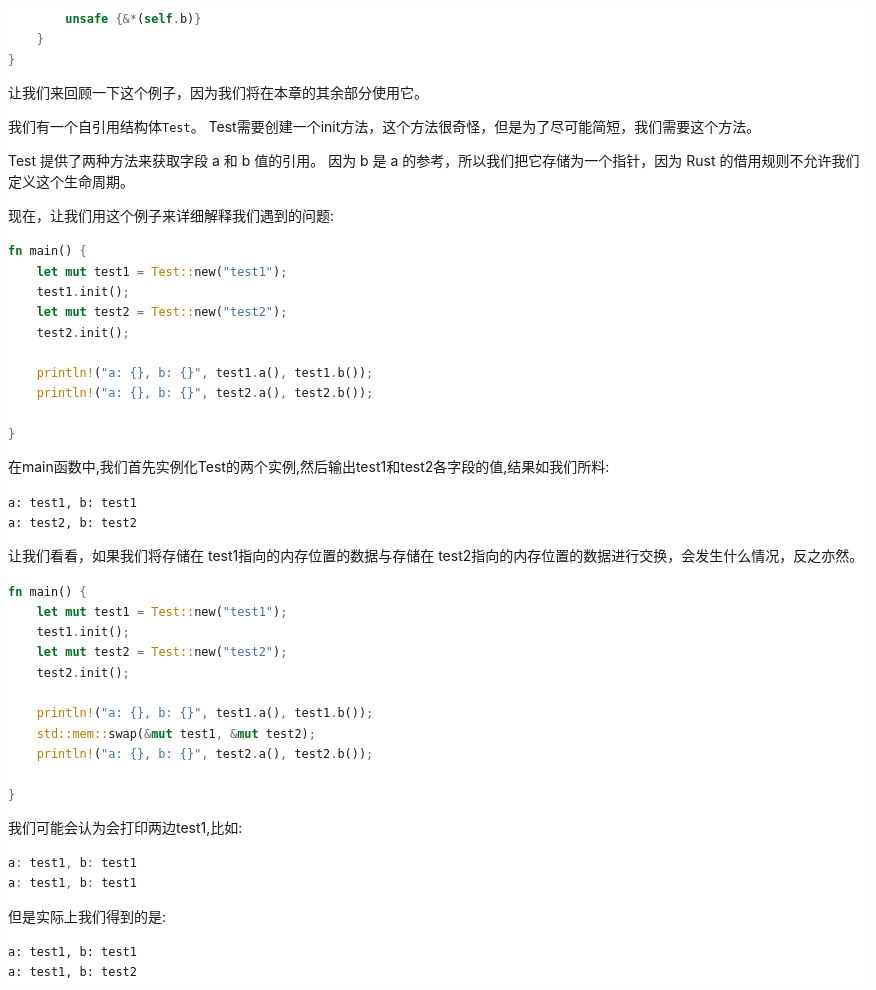 ```rust
        unsafe {&*(self.b)}
    }
}
```

让我们来回顾一下这个例子，因为我们将在本章的其余部分使用它。

我们有一个自引用结构体`Test`。 Test需要创建一个init方法，这个方法很奇怪，但是为了尽可能简短，我们需要这个方法。

Test 提供了两种方法来获取字段 a 和 b 值的引用。 因为 b 是 a 的参考，所以我们把它存储为一个指针，因为 Rust 的借用规则不允许我们定义这个生命周期。

现在，让我们用这个例子来详细解释我们遇到的问题:

```rust
fn main() {
    let mut test1 = Test::new("test1");
    test1.init();
    let mut test2 = Test::new("test2");
    test2.init();

    println!("a: {}, b: {}", test1.a(), test1.b());
    println!("a: {}, b: {}", test2.a(), test2.b());

}
```

在main函数中,我们首先实例化Test的两个实例,然后输出test1和test2各字段的值,结果如我们所料:

```
a: test1, b: test1
a: test2, b: test2
```
让我们看看，如果我们将存储在 test1指向的内存位置的数据与存储在 test2指向的内存位置的数据进行交换，会发生什么情况，反之亦然。

```rust
fn main() {
    let mut test1 = Test::new("test1");
    test1.init();
    let mut test2 = Test::new("test2");
    test2.init();

    println!("a: {}, b: {}", test1.a(), test1.b());
    std::mem::swap(&mut test1, &mut test2);
    println!("a: {}, b: {}", test2.a(), test2.b());

}
```

我们可能会认为会打印两边test1,比如:

```rust
a: test1, b: test1
a: test1, b: test1
```

但是实际上我们得到的是:
```
a: test1, b: test1
a: test1, b: test2
```
